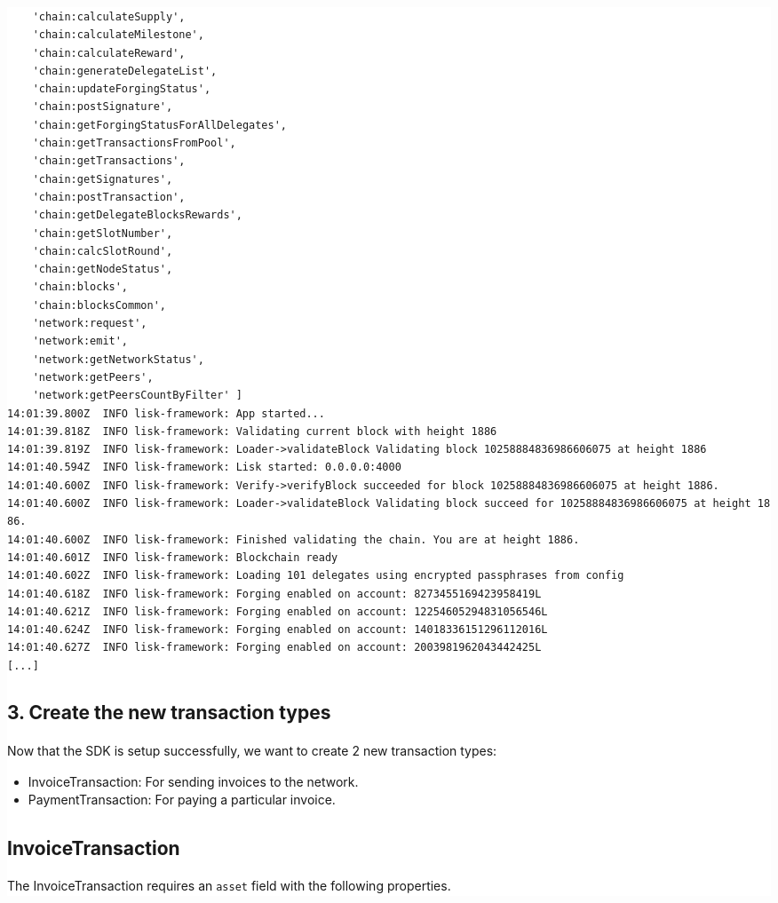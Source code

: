 ```
    'chain:calculateSupply',
    'chain:calculateMilestone',
    'chain:calculateReward',
    'chain:generateDelegateList',
    'chain:updateForgingStatus',
    'chain:postSignature',
    'chain:getForgingStatusForAllDelegates',
    'chain:getTransactionsFromPool',
    'chain:getTransactions',
    'chain:getSignatures',
    'chain:postTransaction',
    'chain:getDelegateBlocksRewards',
    'chain:getSlotNumber',
    'chain:calcSlotRound',
    'chain:getNodeStatus',
    'chain:blocks',
    'chain:blocksCommon',
    'network:request',
    'network:emit',
    'network:getNetworkStatus',
    'network:getPeers',
    'network:getPeersCountByFilter' ]
14:01:39.800Z  INFO lisk-framework: App started...
14:01:39.818Z  INFO lisk-framework: Validating current block with height 1886
14:01:39.819Z  INFO lisk-framework: Loader->validateBlock Validating block 10258884836986606075 at height 1886
14:01:40.594Z  INFO lisk-framework: Lisk started: 0.0.0.0:4000
14:01:40.600Z  INFO lisk-framework: Verify->verifyBlock succeeded for block 10258884836986606075 at height 1886.
14:01:40.600Z  INFO lisk-framework: Loader->validateBlock Validating block succeed for 10258884836986606075 at height 1886.
14:01:40.600Z  INFO lisk-framework: Finished validating the chain. You are at height 1886.
14:01:40.601Z  INFO lisk-framework: Blockchain ready
14:01:40.602Z  INFO lisk-framework: Loading 101 delegates using encrypted passphrases from config
14:01:40.618Z  INFO lisk-framework: Forging enabled on account: 8273455169423958419L
14:01:40.621Z  INFO lisk-framework: Forging enabled on account: 12254605294831056546L
14:01:40.624Z  INFO lisk-framework: Forging enabled on account: 14018336151296112016L
14:01:40.627Z  INFO lisk-framework: Forging enabled on account: 2003981962043442425L
[...]
```

## 3. Create the new transaction types

Now that the SDK is setup successfully, we want to create 2 new transaction types:

- InvoiceTransaction: For sending invoices to the network.
- PaymentTransaction: For paying a particular invoice.

## InvoiceTransaction

The InvoiceTransaction requires an `asset` field with the following properties. 
